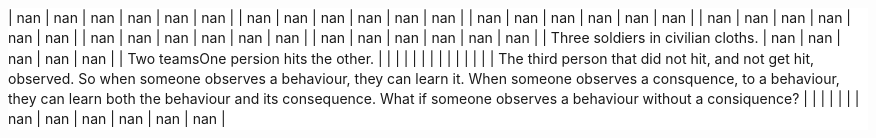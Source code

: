 | nan                                                                                                                                                                                                                                                                                                                                                                                                                                                                             |          nan |          nan |          nan | nan          | nan          |
| nan                                                                                                                                                                                                                                                                                                                                                                                                                                                                             |          nan |          nan |          nan | nan          | nan          |
| nan                                                                                                                                                                                                                                                                                                                                                                                                                                                                             |          nan |          nan |          nan | nan          | nan          |
| nan                                                                                                                                                                                                                                                                                                                                                                                                                                                                             |          nan |          nan |          nan | nan          | nan          |
| nan                                                                                                                                                                                                                                                                                                                                                                                                                                                                             |          nan |          nan |          nan | nan          | nan          |
| nan                                                                                                                                                                                                                                                                                                                                                                                                                                                                             |          nan |          nan |          nan | nan          | nan          |
| Three soldiers in civilian cloths.                                                                                                                                                                                                                                                                                                                                                                                                                                              |          nan |          nan |          nan | nan          | nan          |
| Two teamsOne persion hits the other.                                                                                                                                                                                                                                                                                                                                                                                                                                            |              |              |              |              |              |
|                                                                                                                                                                                                                                                                                                                                                                                                                                                                                 |              |              |              |              |              |
| The third person that did not hit, and not get hit, observed.  So when someone observes a behaviour, they can learn it.  When someone observes a consquence, to a behaviour, they can learn both the behaviour and its consequence.   What if someone observes a behaviour without a consiquence?                                                                                                                                                                               |              |              |              |              |              |
| nan                                                                                                                                                                                                                                                                                                                                                                                                                                                                             |          nan |          nan |          nan | nan          | nan          |